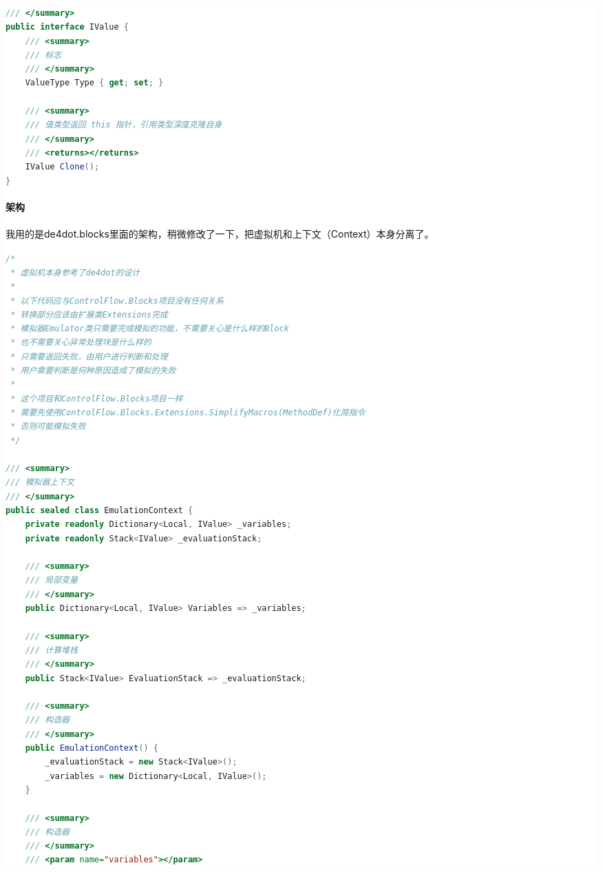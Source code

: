 ``` csharp
/// </summary>
public interface IValue {
    /// <summary>
    /// 标志
    /// </summary>
    ValueType Type { get; set; }

    /// <summary>
    /// 值类型返回 this 指针，引用类型深度克隆自身
    /// </summary>
    /// <returns></returns>
    IValue Clone();
}
```

#### 架构

我用的是de4dot.blocks里面的架构，稍微修改了一下，把虚拟机和上下文（Context）本身分离了。

``` csharp
/*
 * 虚拟机本身参考了de4dot的设计
 * 
 * 以下代码应与ControlFlow.Blocks项目没有任何关系
 * 转换部分应该由扩展类Extensions完成
 * 模拟器Emulator类只需要完成模拟的功能，不需要关心是什么样的Block
 * 也不需要关心异常处理块是什么样的
 * 只需要返回失败，由用户进行判断和处理
 * 用户需要判断是何种原因造成了模拟的失败
 * 
 * 这个项目和ControlFlow.Blocks项目一样
 * 需要先使用ControlFlow.Blocks.Extensions.SimplifyMacros(MethodDef)化简指令
 * 否则可能模拟失败
 */

/// <summary>
/// 模拟器上下文
/// </summary>
public sealed class EmulationContext {
    private readonly Dictionary<Local, IValue> _variables;
    private readonly Stack<IValue> _evaluationStack;

    /// <summary>
    /// 局部变量
    /// </summary>
    public Dictionary<Local, IValue> Variables => _variables;

    /// <summary>
    /// 计算堆栈
    /// </summary>
    public Stack<IValue> EvaluationStack => _evaluationStack;

    /// <summary>
    /// 构造器
    /// </summary>
    public EmulationContext() {
        _evaluationStack = new Stack<IValue>();
        _variables = new Dictionary<Local, IValue>();
    }

    /// <summary>
    /// 构造器
    /// </summary>
    /// <param name="variables"></param>
```
